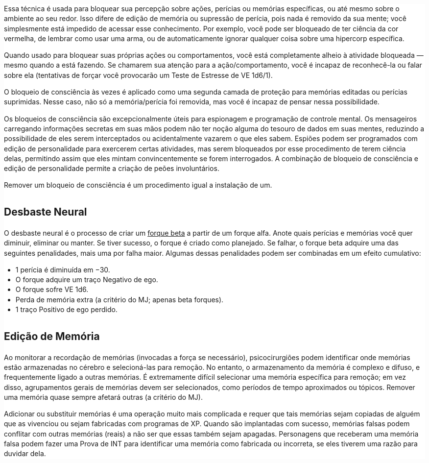 Essa técnica é usada para bloquear sua percepção sobre ações, perícias ou memórias específicas, ou até mesmo sobre o ambiente ao seu redor. Isso difere de edição de memória ou supressão de perícia, pois nada é removido da sua mente; você simplesmente está impedido de acessar esse conhecimento. Por exemplo, você pode ser bloqueado de ter ciência da cor vermelha, de lembrar como usar uma arma, ou de automaticamente ignorar qualquer coisa sobre uma hipercorp específica.

Quando usado para bloquear suas próprias ações ou comportamentos, você está completamente alheio à atividade bloqueada — mesmo quando a está fazendo. Se chamarem sua atenção para a ação/comportamento, você é incapaz de reconhecê-la ou falar sobre ela (tentativas de forçar você provocarão um Teste de Estresse de VE 1d6/1).

O bloqueio de consciência às vezes é aplicado como uma segunda camada de proteção para memórias editadas ou perícias suprimidas. Nesse caso, não só a memória/perícia foi removida, mas você é incapaz de pensar nessa possibilidade.

Os bloqueios de consciência são excepcionalmente úteis para espionagem e programação de controle mental. Os mensageiros carregando informações secretas em suas mãos podem não ter noção alguma do tesouro de dados em suas mentes, reduzindo a possibilidade de eles serem interceptados ou acidentalmente vazarem o que eles sabem. Espiões podem ser programados com edição de personalidade para exercerem certas atividades, mas serem bloqueados por esse procedimento de terem ciência delas, permitindo assim que eles mintam convincentemente se forem interrogados. A combinação de bloqueio de consciência e edição de personalidade permite a criação de peões involuntários.

Remover um bloqueio de consciência é um procedimento igual a instalação de um.

## Desbaste Neural

O desbaste neural é o processo de criar um [forque beta](04-forking-and-merging.md#forques-beta) a partir de um forque alfa. Anote quais perícias e memórias você quer diminuir, eliminar ou manter. Se tiver sucesso, o forque é criado como planejado. Se falhar, o forque beta adquire uma das seguintes penalidades, mais uma por falha maior. Algumas dessas penalidades podem ser combinadas em um efeito cumulativo:

- 1 perícia é diminuída em −30.
- O forque adquire um traço Negativo de ego.
- O forque sofre VE 1d6.
- Perda de memória extra (a critério do MJ; apenas beta forques).
- 1 traço Positivo de ego perdido.

## Edição de Memória

Ao monitorar a recordação de memórias (invocadas a força se necessário), psicocirurgiões podem identificar onde memórias estão armazenadas no cérebro e selecioná-las para remoção. No entanto, o armazenamento da memória é complexo e difuso, e frequentemente ligado a outras memórias. É extremamente difícil selecionar uma memória específica para remoção; em vez disso, agrupamentos gerais de memórias devem ser selecionados, como períodos de tempo aproximados ou tópicos. Remover uma memória quase sempre afetará outras (a critério do MJ).

Adicionar ou substituir memórias é uma operação muito mais complicada e requer que tais memórias sejam copiadas de alguém que as vivenciou ou sejam fabricadas com programas de XP. Quando são implantadas com sucesso, memórias falsas podem conflitar com outras memórias (reais) a não ser que essas também sejam apagadas. Personagens que receberam uma memória falsa podem fazer uma Prova de INT para identificar uma memória como fabricada ou incorreta, se eles tiverem uma razão para duvidar dela.
